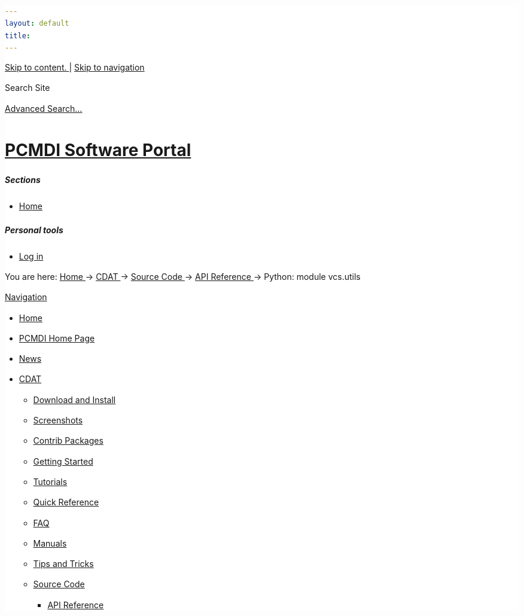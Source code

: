 ```yaml
---
layout: default
title:
---
```


 [ Skip to content. ](/cdat/source/api-reference/vcs.utils.html) | [ Skip to
navigation ](/cdat/source/api-reference/vcs.utils.html)

Search Site

[ Advanced Search&#8230; ](/search_form)

#  [ PCMDI Software Portal ](/)

#####  Sections

  * [ Home ](/)

#####  Personal tools

  * [ Log in ](/login_form)

You are here:  [ Home ](/) -> [ CDAT ](/cdat) -> [ Source Code ](/cdat/source)
-> [ API Reference ](/cdat/source/api-reference) -> Python: module vcs.utils

[ Navigation ](/sitemap)

    

  * [ Home ](/)

  * [ PCMDI Home Page ](/)

  * [ News ](/news)

  * [ CDAT ](/cdat)

    * [ Download and Install ](/cdat/download)

    * [ Screenshots ](/cdat/screenshots)

    * [ Contrib Packages ](/cdat/contrib)

    * [ Getting Started ](/cdat/getting_started)

    * [ Tutorials ](/cdat/tutorials)

    * [ Quick Reference ](/cdat/quick_reference)

    * [ FAQ ](/cdat/FAQ)

    * [ Manuals ](/cdat/manuals)

    * [ Tips and Tricks ](/cdat/tips_and_tricks)

    * [ Source Code ](/cdat/source)

      * [ API Reference ](/cdat/source/api-reference)
